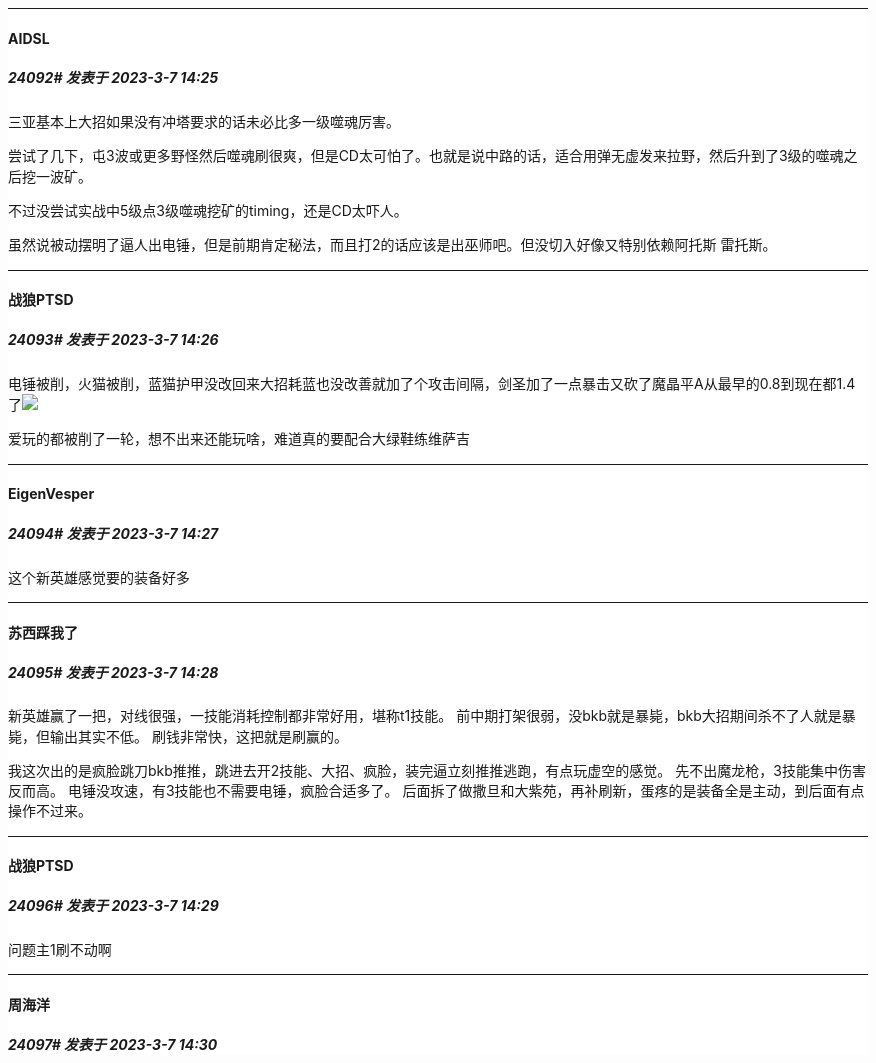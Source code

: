 *****

####  AIDSL  
##### 24092#       发表于 2023-3-7 14:25

三亚基本上大招如果没有冲塔要求的话未必比多一级噬魂厉害。

尝试了几下，屯3波或更多野怪然后噬魂刷很爽，但是CD太可怕了。也就是说中路的话，适合用弹无虚发来拉野，然后升到了3级的噬魂之后挖一波矿。

不过没尝试实战中5级点3级噬魂挖矿的timing，还是CD太吓人。

虽然说被动摆明了逼人出电锤，但是前期肯定秘法，而且打2的话应该是出巫师吧。但没切入好像又特别依赖阿托斯 雷托斯。

*****

####  战狼PTSD  
##### 24093#       发表于 2023-3-7 14:26

电锤被削，火猫被削，蓝猫护甲没改回来大招耗蓝也没改善就加了个攻击间隔，剑圣加了一点暴击又砍了魔晶平A从最早的0.8到现在都1.4了<img src="https://static.saraba1st.com/image/smiley/face2017/067.png" referrerpolicy="no-referrer">

爱玩的都被削了一轮，想不出来还能玩啥，难道真的要配合大绿鞋练维萨吉

*****

####  EigenVesper  
##### 24094#       发表于 2023-3-7 14:27

这个新英雄感觉要的装备好多

*****

####  苏西踩我了  
##### 24095#       发表于 2023-3-7 14:28

新英雄赢了一把，对线很强，一技能消耗控制都非常好用，堪称t1技能。
前中期打架很弱，没bkb就是暴毙，bkb大招期间杀不了人就是暴毙，但输出其实不低。
刷钱非常快，这把就是刷赢的。

我这次出的是疯脸跳刀bkb推推，跳进去开2技能、大招、疯脸，装完逼立刻推推逃跑，有点玩虚空的感觉。
先不出魔龙枪，3技能集中伤害反而高。
电锤没攻速，有3技能也不需要电锤，疯脸合适多了。
后面拆了做撒旦和大紫苑，再补刷新，蛋疼的是装备全是主动，到后面有点操作不过来。

*****

####  战狼PTSD  
##### 24096#       发表于 2023-3-7 14:29

问题主1刷不动啊


*****

####  周海洋  
##### 24097#       发表于 2023-3-7 14:30
